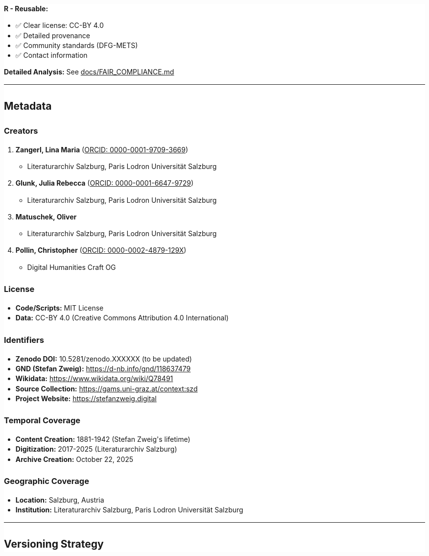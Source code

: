 **R - Reusable:**
- ✅ Clear license: CC-BY 4.0
- ✅ Detailed provenance
- ✅ Community standards (DFG-METS)
- ✅ Contact information

**Detailed Analysis:** See [docs/FAIR_COMPLIANCE.md](docs/FAIR_COMPLIANCE.md)

---

## Metadata

### Creators

1. **Zangerl, Lina Maria** ([ORCID: 0000-0001-9709-3669](https://orcid.org/0000-0001-9709-3669))
   - Literaturarchiv Salzburg, Paris Lodron Universität Salzburg

2. **Glunk, Julia Rebecca** ([ORCID: 0000-0001-6647-9729](https://orcid.org/0000-0001-6647-9729))
   - Literaturarchiv Salzburg, Paris Lodron Universität Salzburg

3. **Matuschek, Oliver**
   - Literaturarchiv Salzburg, Paris Lodron Universität Salzburg

4. **Pollin, Christopher** ([ORCID: 0000-0002-4879-129X](https://orcid.org/0000-0002-4879-129X))
   - Digital Humanities Craft OG

### License

- **Code/Scripts:** MIT License
- **Data:** CC-BY 4.0 (Creative Commons Attribution 4.0 International)

### Identifiers

- **Zenodo DOI:** 10.5281/zenodo.XXXXXX (to be updated)
- **GND (Stefan Zweig):** https://d-nb.info/gnd/118637479
- **Wikidata:** https://www.wikidata.org/wiki/Q78491
- **Source Collection:** https://gams.uni-graz.at/context:szd
- **Project Website:** https://stefanzweig.digital

### Temporal Coverage

- **Content Creation:** 1881-1942 (Stefan Zweig's lifetime)
- **Digitization:** 2017-2025 (Literaturarchiv Salzburg)
- **Archive Creation:** October 22, 2025

### Geographic Coverage

- **Location:** Salzburg, Austria
- **Institution:** Literaturarchiv Salzburg, Paris Lodron Universität Salzburg

---

## Versioning Strategy
